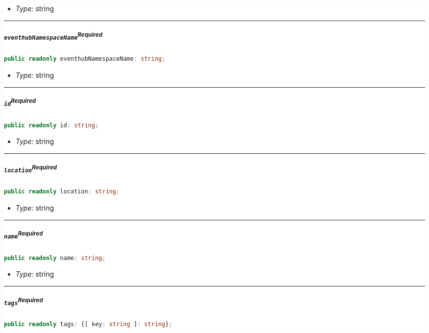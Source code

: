 - *Type:* string

---

##### `eventhubNamespaceName`<sup>Required</sup> <a name="eventhubNamespaceName" id="@cdktf/provider-azurerm.healthcareMedtechService.HealthcareMedtechService.property.eventhubNamespaceName"></a>

```typescript
public readonly eventhubNamespaceName: string;
```

- *Type:* string

---

##### `id`<sup>Required</sup> <a name="id" id="@cdktf/provider-azurerm.healthcareMedtechService.HealthcareMedtechService.property.id"></a>

```typescript
public readonly id: string;
```

- *Type:* string

---

##### `location`<sup>Required</sup> <a name="location" id="@cdktf/provider-azurerm.healthcareMedtechService.HealthcareMedtechService.property.location"></a>

```typescript
public readonly location: string;
```

- *Type:* string

---

##### `name`<sup>Required</sup> <a name="name" id="@cdktf/provider-azurerm.healthcareMedtechService.HealthcareMedtechService.property.name"></a>

```typescript
public readonly name: string;
```

- *Type:* string

---

##### `tags`<sup>Required</sup> <a name="tags" id="@cdktf/provider-azurerm.healthcareMedtechService.HealthcareMedtechService.property.tags"></a>

```typescript
public readonly tags: {[ key: string ]: string};
```
